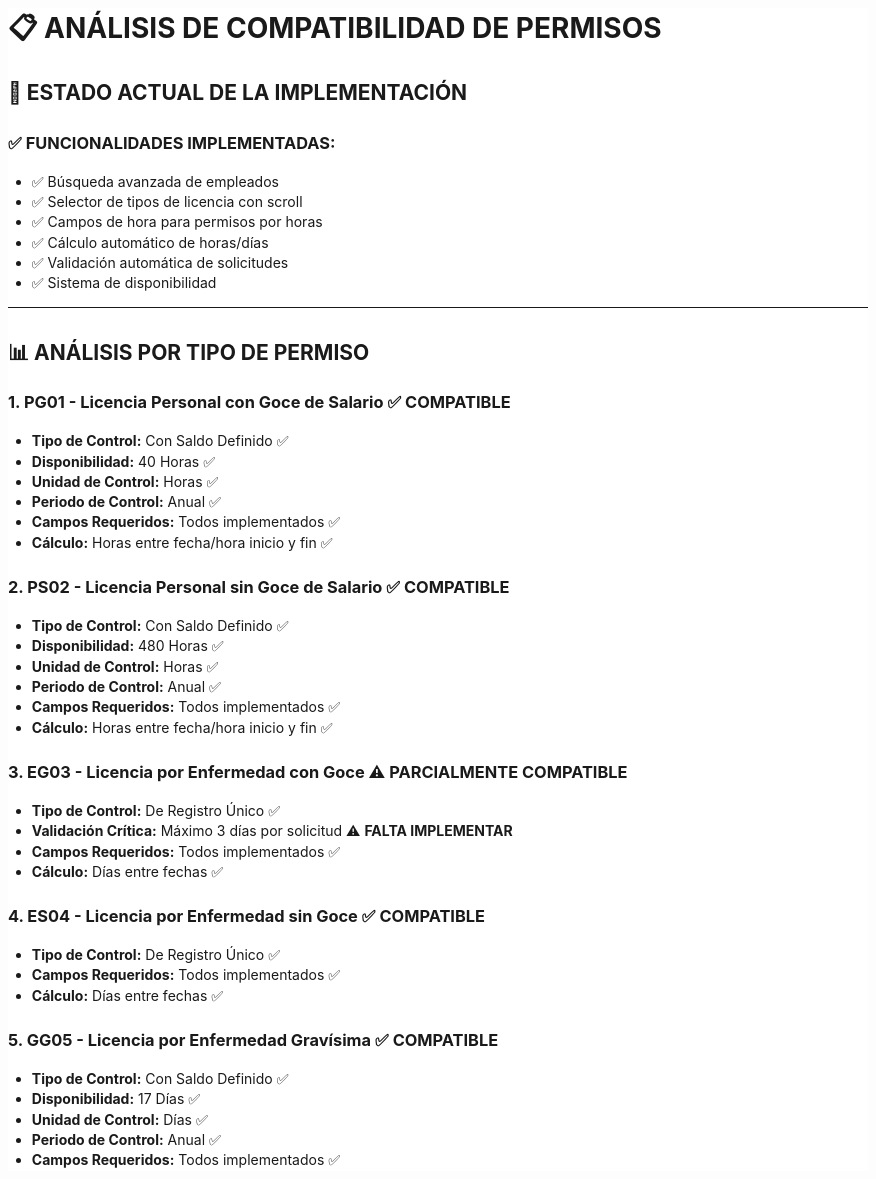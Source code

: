 # 📋 ANÁLISIS DE COMPATIBILIDAD DE PERMISOS

## 🎯 **ESTADO ACTUAL DE LA IMPLEMENTACIÓN**

### ✅ **FUNCIONALIDADES IMPLEMENTADAS:**
- ✅ Búsqueda avanzada de empleados
- ✅ Selector de tipos de licencia con scroll
- ✅ Campos de hora para permisos por horas
- ✅ Cálculo automático de horas/días
- ✅ Validación automática de solicitudes
- ✅ Sistema de disponibilidad

---

## 📊 **ANÁLISIS POR TIPO DE PERMISO**

### 1. **PG01 - Licencia Personal con Goce de Salario** ✅ COMPATIBLE
- **Tipo de Control:** Con Saldo Definido ✅
- **Disponibilidad:** 40 Horas ✅
- **Unidad de Control:** Horas ✅
- **Periodo de Control:** Anual ✅
- **Campos Requeridos:** Todos implementados ✅
- **Cálculo:** Horas entre fecha/hora inicio y fin ✅

### 2. **PS02 - Licencia Personal sin Goce de Salario** ✅ COMPATIBLE
- **Tipo de Control:** Con Saldo Definido ✅
- **Disponibilidad:** 480 Horas ✅
- **Unidad de Control:** Horas ✅
- **Periodo de Control:** Anual ✅
- **Campos Requeridos:** Todos implementados ✅
- **Cálculo:** Horas entre fecha/hora inicio y fin ✅

### 3. **EG03 - Licencia por Enfermedad con Goce** ⚠️ PARCIALMENTE COMPATIBLE
- **Tipo de Control:** De Registro Único ✅
- **Validación Crítica:** Máximo 3 días por solicitud ⚠️ **FALTA IMPLEMENTAR**
- **Campos Requeridos:** Todos implementados ✅
- **Cálculo:** Días entre fechas ✅

### 4. **ES04 - Licencia por Enfermedad sin Goce** ✅ COMPATIBLE
- **Tipo de Control:** De Registro Único ✅
- **Campos Requeridos:** Todos implementados ✅
- **Cálculo:** Días entre fechas ✅

### 5. **GG05 - Licencia por Enfermedad Gravísima** ✅ COMPATIBLE
- **Tipo de Control:** Con Saldo Definido ✅
- **Disponibilidad:** 17 Días ✅
- **Unidad de Control:** Días ✅
- **Periodo de Control:** Anual ✅
- **Campos Requeridos:** Todos implementados ✅
